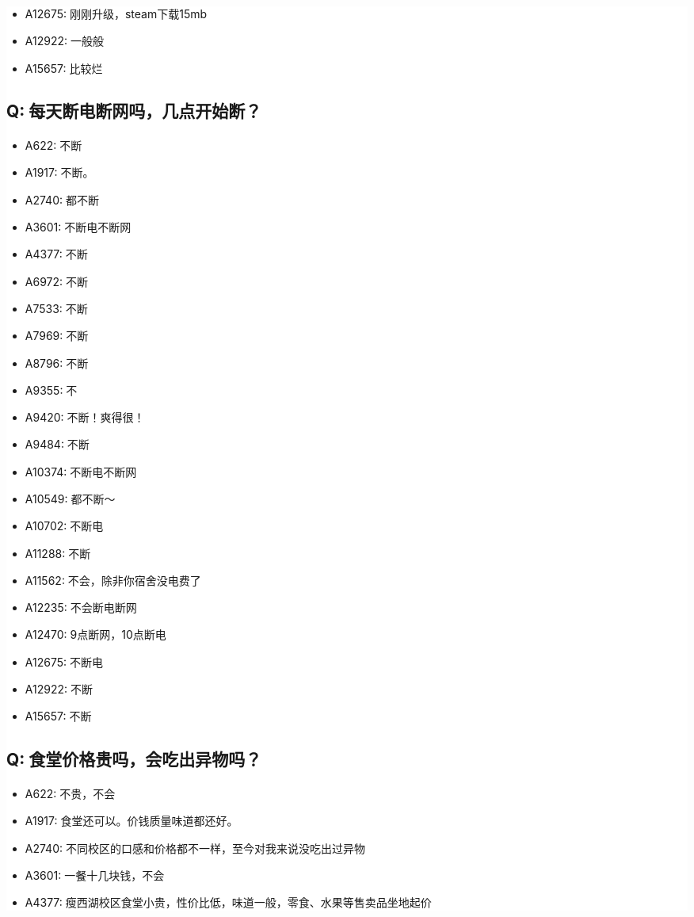 - A12675: 刚刚升级，steam下载15mb

- A12922: 一般般

- A15657: 比较烂

## Q: 每天断电断网吗，几点开始断？

- A622: 不断

- A1917: 不断。

- A2740: 都不断

- A3601: 不断电不断网

- A4377: 不断

- A6972: 不断

- A7533: 不断

- A7969: 不断

- A8796: 不断

- A9355: 不

- A9420: 不断！爽得很！

- A9484: 不断

- A10374: 不断电不断网

- A10549: 都不断～

- A10702: 不断电

- A11288: 不断

- A11562: 不会，除非你宿舍没电费了

- A12235: 不会断电断网

- A12470: 9点断网，10点断电

- A12675: 不断电

- A12922: 不断

- A15657: 不断

## Q: 食堂价格贵吗，会吃出异物吗？

- A622: 不贵，不会

- A1917: 食堂还可以。价钱质量味道都还好。

- A2740: 不同校区的口感和价格都不一样，至今对我来说没吃出过异物

- A3601: 一餐十几块钱，不会

- A4377: 瘦西湖校区食堂小贵，性价比低，味道一般，零食、水果等售卖品坐地起价
